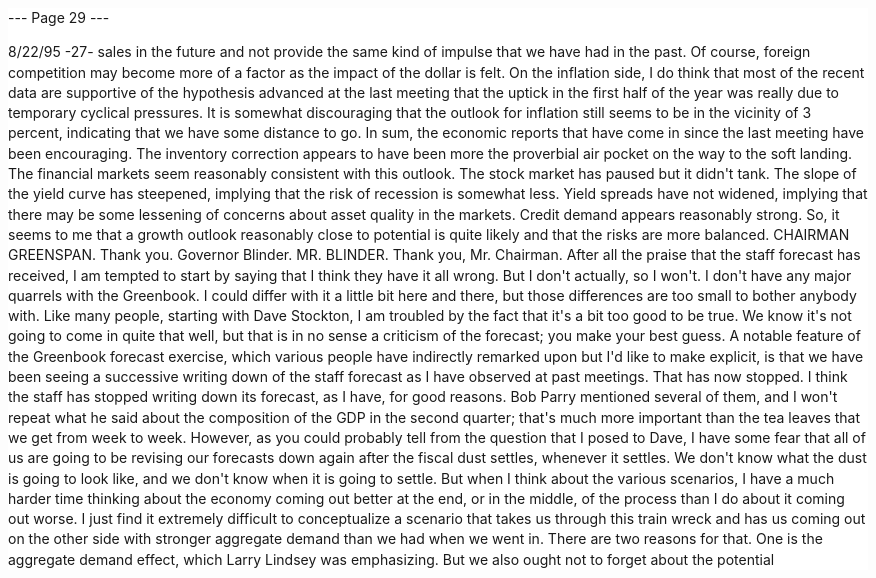 --- Page 29 ---

8/22/95 -27-
sales in the future and not provide the same kind of impulse that we
have had in the past. Of course, foreign competition may become more
of a factor as the impact of the dollar is felt.
On the inflation side, I do think that most of the recent
data are supportive of the hypothesis advanced at the last meeting
that the uptick in the first half of the year was really due to
temporary cyclical pressures. It is somewhat discouraging that the
outlook for inflation still seems to be in the vicinity of 3 percent,
indicating that we have some distance to go.
In sum, the economic reports that have come in since the last
meeting have been encouraging. The inventory correction appears to
have been more the proverbial air pocket on the way to the soft
landing. The financial markets seem reasonably consistent with this
outlook. The stock market has paused but it didn't tank. The slope
of the yield curve has steepened, implying that the risk of recession
is somewhat less. Yield spreads have not widened, implying that there
may be some lessening of concerns about asset quality in the markets.
Credit demand appears reasonably strong. So, it seems to me that a
growth outlook reasonably close to potential is quite likely and that
the risks are more balanced.
CHAIRMAN GREENSPAN. Thank you. Governor Blinder.
MR. BLINDER. Thank you, Mr. Chairman. After all the praise
that the staff forecast has received, I am tempted to start by saying
that I think they have it all wrong. But I don't actually, so I
won't. I don't have any major quarrels with the Greenbook. I could
differ with it a little bit here and there, but those differences are
too small to bother anybody with. Like many people, starting with
Dave Stockton, I am troubled by the fact that it's a bit too good to
be true. We know it's not going to come in quite that well, but that
is in no sense a criticism of the forecast; you make your best guess.
A notable feature of the Greenbook forecast exercise, which
various people have indirectly remarked upon but I'd like to make
explicit, is that we have been seeing a successive writing down of the
staff forecast as I have observed at past meetings. That has now
stopped. I think the staff has stopped writing down its forecast, as
I have, for good reasons. Bob Parry mentioned several of them, and I
won't repeat what he said about the composition of the GDP in the
second quarter; that's much more important than the tea leaves that we
get from week to week.
However, as you could probably tell from the question that I
posed to Dave, I have some fear that all of us are going to be
revising our forecasts down again after the fiscal dust settles,
whenever it settles. We don't know what the dust is going to look
like, and we don't know when it is going to settle. But when I think
about the various scenarios, I have a much harder time thinking about
the economy coming out better at the end, or in the middle, of the
process than I do about it coming out worse. I just find it extremely
difficult to conceptualize a scenario that takes us through this train
wreck and has us coming out on the other side with stronger aggregate
demand than we had when we went in. There are two reasons for that.
One is the aggregate demand effect, which Larry Lindsey was
emphasizing. But we also ought not to forget about the potential
